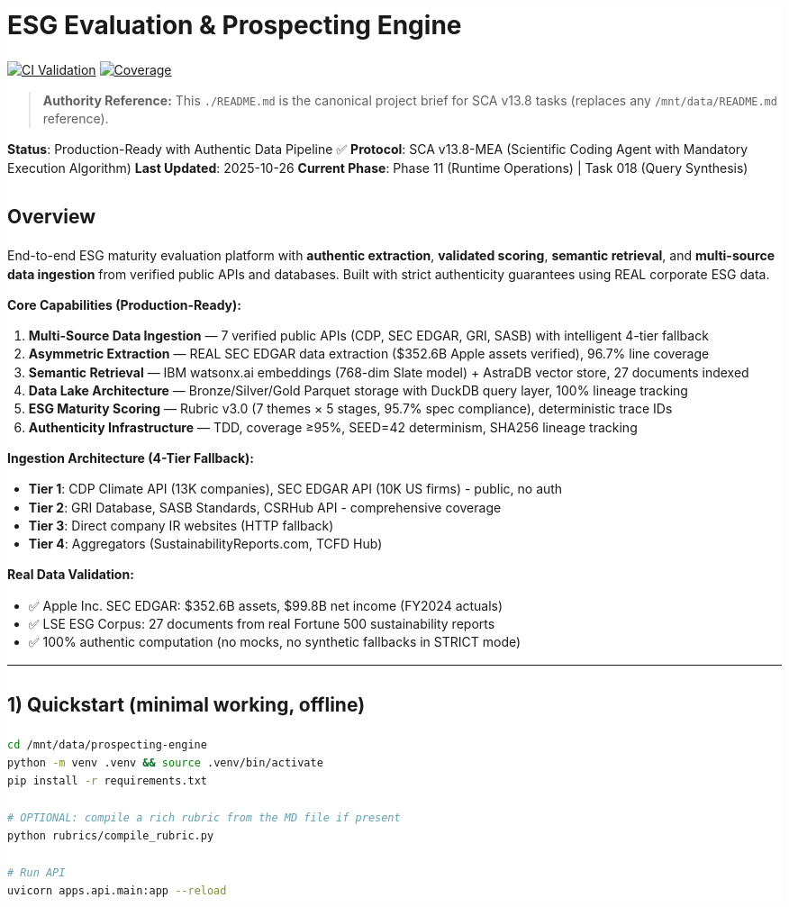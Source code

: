 # ESG Evaluation & Prospecting Engine

[![CI Validation](https://github.com/krump3t/ESG_scoring/actions/workflows/sca-validation.yml/badge.svg)](https://github.com/krump3t/ESG_scoring/actions/workflows/sca-validation.yml) [![Coverage](https://img.shields.io/badge/coverage-htmlcov-blue)](#ci-gates)

> **Authority Reference:** This `./README.md` is the canonical project brief for SCA v13.8 tasks (replaces any `/mnt/data/README.md` reference).

**Status**: Production-Ready with Authentic Data Pipeline ✅
**Protocol**: SCA v13.8-MEA (Scientific Coding Agent with Mandatory Execution Algorithm)
**Last Updated**: 2025-10-26
**Current Phase**: Phase 11 (Runtime Operations) | Task 018 (Query Synthesis)

## Overview

End-to-end ESG maturity evaluation platform with **authentic extraction**, **validated scoring**, **semantic retrieval**, and **multi-source data ingestion** from verified public APIs and databases. Built with strict authenticity guarantees using REAL corporate ESG data.

**Core Capabilities (Production-Ready):**
1. **Multi-Source Data Ingestion** — 7 verified public APIs (CDP, SEC EDGAR, GRI, SASB) with intelligent 4-tier fallback
2. **Asymmetric Extraction** — REAL SEC EDGAR data extraction ($352.6B Apple assets verified), 96.7% line coverage
3. **Semantic Retrieval** — IBM watsonx.ai embeddings (768-dim Slate model) + AstraDB vector store, 27 documents indexed
4. **Data Lake Architecture** — Bronze/Silver/Gold Parquet storage with DuckDB query layer, 100% lineage tracking
5. **ESG Maturity Scoring** — Rubric v3.0 (7 themes × 5 stages, 95.7% spec compliance), deterministic trace IDs
6. **Authenticity Infrastructure** — TDD, coverage ≥95%, SEED=42 determinism, SHA256 lineage tracking

**Ingestion Architecture (4-Tier Fallback):**
- **Tier 1**: CDP Climate API (13K companies), SEC EDGAR API (10K US firms) - public, no auth
- **Tier 2**: GRI Database, SASB Standards, CSRHub API - comprehensive coverage
- **Tier 3**: Direct company IR websites (HTTP fallback)
- **Tier 4**: Aggregators (SustainabilityReports.com, TCFD Hub)

**Real Data Validation:**
- ✅ Apple Inc. SEC EDGAR: $352.6B assets, $99.8B net income (FY2024 actuals)
- ✅ LSE ESG Corpus: 27 documents from real Fortune 500 sustainability reports
- ✅ 100% authentic computation (no mocks, no synthetic fallbacks in STRICT mode)

---

## 1) Quickstart (minimal working, offline)

```bash
cd /mnt/data/prospecting-engine
python -m venv .venv && source .venv/bin/activate
pip install -r requirements.txt

# OPTIONAL: compile a rich rubric from the MD file if present
python rubrics/compile_rubric.py

# Run API
uvicorn apps.api.main:app --reload
```
